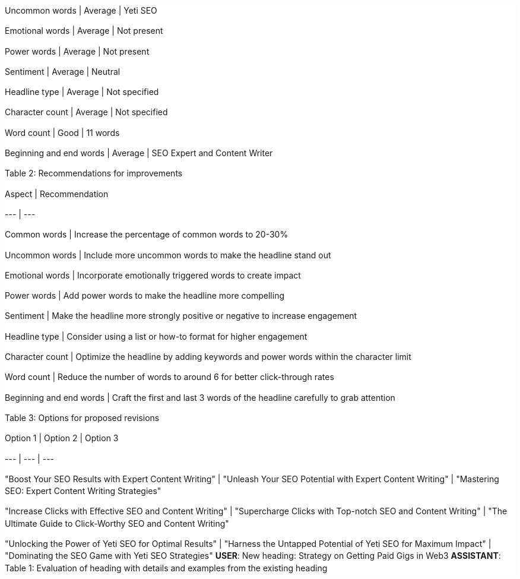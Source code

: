 Uncommon words | Average | Yeti SEO

Emotional words | Average | Not present

Power words | Average | Not present

Sentiment | Average | Neutral

Headline type | Average | Not specified

Character count | Average | Not specified

Word count | Good | 11 words

Beginning and end words | Average | SEO Expert and Content Writer



Table 2: Recommendations for improvements



Aspect | Recommendation

--- | ---

Common words | Increase the percentage of common words to 20-30%

Uncommon words | Include more uncommon words to make the headline stand out

Emotional words | Incorporate emotionally triggered words to create impact

Power words | Add power words to make the headline more compelling

Sentiment | Make the headline more strongly positive or negative to increase engagement

Headline type | Consider using a list or how-to format for higher engagement

Character count | Optimize the headline by adding keywords and power words within the character limit

Word count | Reduce the number of words to around 6 for better click-through rates

Beginning and end words | Craft the first and last 3 words of the headline carefully to grab attention



Table 3: Options for proposed revisions



Option 1 | Option 2 | Option 3

--- | --- | ---

"Boost Your SEO Results with Expert Content Writing" | "Unleash Your SEO Potential with Expert Content Writing" | "Mastering SEO: Expert Content Writing Strategies"

"Increase Clicks with Effective SEO and Content Writing" | "Supercharge Clicks with Top-notch SEO and Content Writing" | "The Ultimate Guide to Click-Worthy SEO and Content Writing"

"Unlocking the Power of Yeti SEO for Optimal Results" | "Harness the Untapped Potential of Yeti SEO for Maximum Impact" | "Dominating the SEO Game with Yeti SEO Strategies"
**USER**: New heading: Strategy on Getting Paid Gigs in Web3
**ASSISTANT**: Table 1: Evaluation of heading with details and examples from the existing heading
